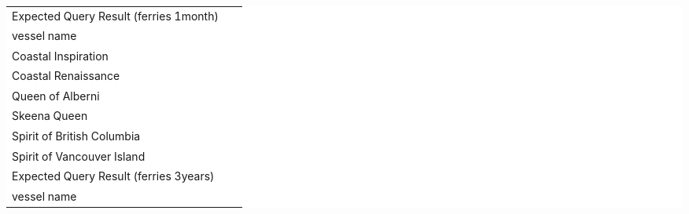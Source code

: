 </ul>

<table width="286">

 <tbody>

  <tr>

   <td width="286">Expected Query Result (ferries 1month)</td>

  </tr>

  <tr>

   <td width="286">vessel name</td>

  </tr>

  <tr>

   <td width="286">Coastal Inspiration</td>

  </tr>

  <tr>

   <td width="286">Coastal Renaissance</td>

  </tr>

  <tr>

   <td width="286">Queen of Alberni</td>

  </tr>

  <tr>

   <td width="286">Skeena Queen</td>

  </tr>

  <tr>

   <td width="286">Spirit of British Columbia</td>

  </tr>

  <tr>

   <td width="286">Spirit of Vancouver Island</td>

  </tr>

  <tr>

   <td width="286">Expected Query Result (ferries 3years)</td>

  </tr>

  <tr>

   <td width="286">vessel name</td>

  </tr>

